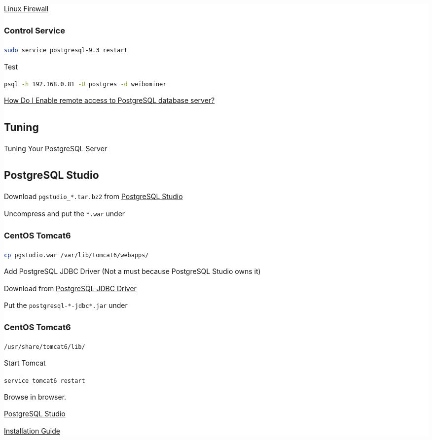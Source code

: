 [Linux Firewall](/blog/linux-firewall/)

### Control Service

```sh
sudo service postgresql-9.3 restart
```

Test

```sh
psql -h 192.168.0.81 -U postgres -d weibominer
```

[How Do I Enable remote access to PostgreSQL database server?](http://www.cyberciti.biz/tips/postgres-allow-remote-access-tcp-connection.html)

## Tuning

[Tuning Your PostgreSQL Server](http://wiki.postgresql.org/wiki/Tuning_Your_PostgreSQL_Server)

## PostgreSQL Studio

Download `pgstudio_*.tar.bz2` from [PostgreSQL Studio](http://www.postgresqlstudio.org/?ddownload=837)

Uncompress and put the `*.war` under

### CentOS Tomcat6

```sh
cp pgstudio.war /var/lib/tomcat6/webapps/
```

Add PostgreSQL JDBC Driver (Not a must because PostgreSQL Studio owns it)

Download from [PostgreSQL JDBC Driver](http://jdbc.postgresql.org/download.html)

Put the `postgresql-*-jdbc*.jar` under

### CentOS Tomcat6

```sh
/usr/share/tomcat6/lib/
```

Start Tomcat

```sh
service tomcat6 restart
```

Browse in browser.

[PostgreSQL Studio](http://localhost:8080/pgstudio)

[Installation Guide](http://www.postgresqlstudio.org/support/documentation/supportdocumentationinstallation-guide/)
